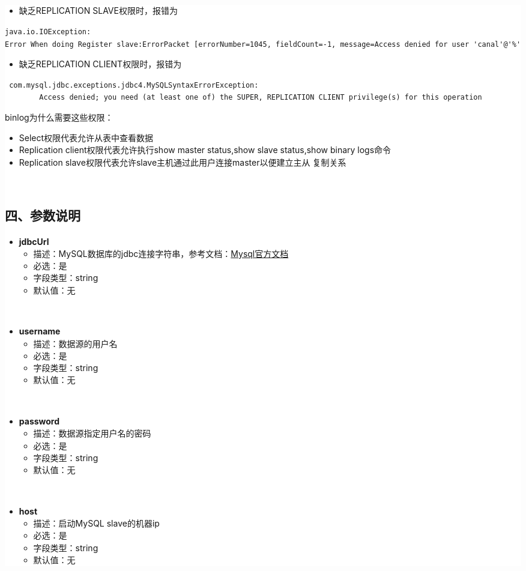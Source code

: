 - 缺乏REPLICATION SLAVE权限时，报错为
```
java.io.IOException: 
Error When doing Register slave:ErrorPacket [errorNumber=1045, fieldCount=-1, message=Access denied for user 'canal'@'%'
```

- 缺乏REPLICATION CLIENT权限时，报错为
```
 com.mysql.jdbc.exceptions.jdbc4.MySQLSyntaxErrorException:
        Access denied; you need (at least one of) the SUPER, REPLICATION CLIENT privilege(s) for this operation
```


binlog为什么需要这些权限：

- Select权限代表允许从表中查看数据
- Replication client权限代表允许执行show master status,show slave status,show binary logs命令
- Replication slave权限代表允许slave主机通过此用户连接master以便建立主从 复制关系

<br/>

## 四、参数说明


- **jdbcUrl**
  - 描述：MySQL数据库的jdbc连接字符串，参考文档：[Mysql官方文档](http://dev.mysql.com/doc/connector-j/en/connector-j-reference-configuration-properties.html)
  - 必选：是
  - 字段类型：string
  - 默认值：无

<br/>

- **username**
  - 描述：数据源的用户名
  - 必选：是
  - 字段类型：string
  - 默认值：无

<br/>

- **password**
  - 描述：数据源指定用户名的密码
  - 必选：是
  - 字段类型：string
  - 默认值：无

<br/>

- **host**
  - 描述：启动MySQL slave的机器ip
  - 必选：是
  - 字段类型：string
  - 默认值：无
